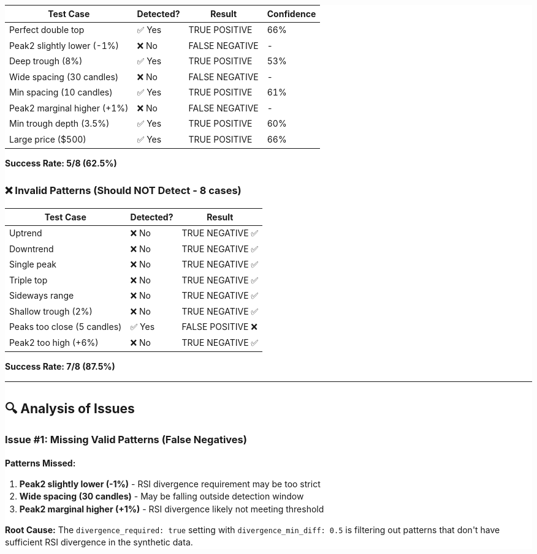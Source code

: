 | Test Case | Detected? | Result | Confidence |
|-----------|-----------|--------|------------|
| Perfect double top | ✅ Yes | TRUE POSITIVE | 66% |
| Peak2 slightly lower (-1%) | ❌ No | FALSE NEGATIVE | - |
| Deep trough (8%) | ✅ Yes | TRUE POSITIVE | 53% |
| Wide spacing (30 candles) | ❌ No | FALSE NEGATIVE | - |
| Min spacing (10 candles) | ✅ Yes | TRUE POSITIVE | 61% |
| Peak2 marginal higher (+1%) | ❌ No | FALSE NEGATIVE | - |
| Min trough depth (3.5%) | ✅ Yes | TRUE POSITIVE | 60% |
| Large price ($500) | ✅ Yes | TRUE POSITIVE | 66% |

**Success Rate: 5/8 (62.5%)**

### ❌ Invalid Patterns (Should NOT Detect - 8 cases)

| Test Case | Detected? | Result |
|-----------|-----------|--------|
| Uptrend | ❌ No | TRUE NEGATIVE ✅ |
| Downtrend | ❌ No | TRUE NEGATIVE ✅ |
| Single peak | ❌ No | TRUE NEGATIVE ✅ |
| Triple top | ❌ No | TRUE NEGATIVE ✅ |
| Sideways range | ❌ No | TRUE NEGATIVE ✅ |
| Shallow trough (2%) | ❌ No | TRUE NEGATIVE ✅ |
| Peaks too close (5 candles) | ✅ Yes | FALSE POSITIVE ❌ |
| Peak2 too high (+6%) | ❌ No | TRUE NEGATIVE ✅ |

**Success Rate: 7/8 (87.5%)**

---

## 🔍 Analysis of Issues

### Issue #1: Missing Valid Patterns (False Negatives)

**Patterns Missed:**
1. **Peak2 slightly lower (-1%)** - RSI divergence requirement may be too strict
2. **Wide spacing (30 candles)** - May be falling outside detection window
3. **Peak2 marginal higher (+1%)** - RSI divergence likely not meeting threshold

**Root Cause:** The `divergence_required: true` setting with `divergence_min_diff: 0.5` is filtering out patterns that don't have sufficient RSI divergence in the synthetic data.
